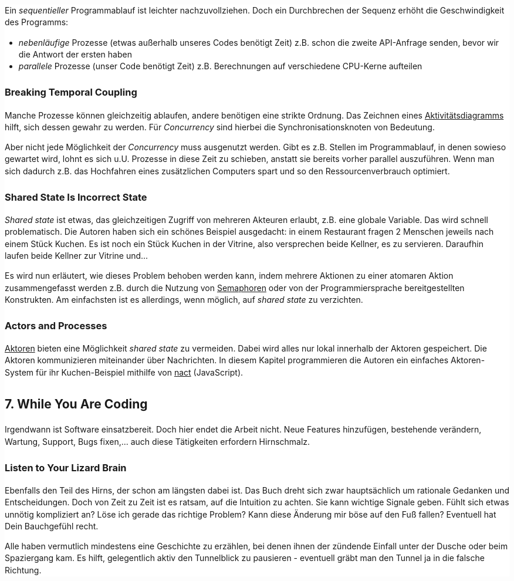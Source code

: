 Ein _sequentieller_ Programmablauf ist leichter nachzuvollziehen. Doch ein Durchbrechen der Sequenz erhöht die Geschwindigkeit des Programms:

- _nebenläufige_ Prozesse (etwas außerhalb unseres Codes benötigt Zeit) z.B. schon die zweite API-Anfrage senden, bevor wir die Antwort der ersten haben
- _parallele_ Prozesse (unser Code benötigt Zeit) z.B. Berechnungen auf verschiedene CPU-Kerne aufteilen

### Breaking Temporal Coupling

Manche Prozesse können gleichzeitig ablaufen, andere benötigen eine strikte Ordnung. Das Zeichnen eines [Aktivitätsdiagramms](https://de.wikipedia.org/wiki/Aktivit%C3%A4tsdiagramm) hilft, sich dessen gewahr zu werden. Für _Concurrency_ sind hierbei die Synchronisationsknoten von Bedeutung.

Aber nicht jede Möglichkeit der _Concurrency_ muss ausgenutzt werden. Gibt es z.B. Stellen im Programmablauf, in denen sowieso gewartet wird, lohnt es sich u.U. Prozesse in diese Zeit zu schieben, anstatt sie bereits vorher parallel auszuführen. Wenn man sich dadurch z.B. das Hochfahren eines zusätzlichen Computers spart und so den Ressourcenverbrauch optimiert.

### Shared State Is Incorrect State

_Shared state_ ist etwas, das gleichzeitigen Zugriff von mehreren Akteuren erlaubt, z.B. eine globale Variable. Das wird schnell problematisch. Die Autoren haben sich ein schönes Beispiel ausgedacht: in einem Restaurant fragen 2 Menschen jeweils nach einem Stück Kuchen. Es ist noch ein Stück Kuchen in der Vitrine, also versprechen beide Kellner, es zu servieren. Daraufhin laufen beide Kellner zur Vitrine und...

Es wird nun erläutert, wie dieses Problem behoben werden kann, indem mehrere Aktionen zu einer atomaren Aktion zusammengefasst werden z.B. durch die Nutzung von [Semaphoren](https://de.wikipedia.org/wiki/Semaphor_(Informatik)) oder von der Programmiersprache bereitgestellten Konstrukten. Am einfachsten ist es allerdings, wenn möglich, auf _shared state_ zu verzichten.

### Actors and Processes

[Aktoren](https://de.wikipedia.org/wiki/Actor_Model) bieten eine Möglichkeit _shared state_ zu vermeiden. Dabei wird alles nur lokal innerhalb der Aktoren gespeichert. Die Aktoren kommunizieren miteinander über Nachrichten. In diesem Kapitel programmieren die Autoren ein einfaches Aktoren-System für ihr Kuchen-Beispiel mithilfe von [nact](https://nact.xyz/) (JavaScript).

## 7. While You Are Coding

Irgendwann ist Software einsatzbereit. Doch hier endet die Arbeit nicht. Neue Features hinzufügen, bestehende verändern, Wartung, Support, Bugs fixen,... auch diese Tätigkeiten erfordern Hirnschmalz.

### Listen to Your Lizard Brain

Ebenfalls den Teil des Hirns, der schon am längsten dabei ist. Das Buch dreht sich zwar hauptsächlich um rationale Gedanken und Entscheidungen. Doch von Zeit zu Zeit ist es ratsam, auf die Intuition zu achten. Sie kann wichtige Signale geben. Fühlt sich etwas unnötig kompliziert an? Löse ich gerade das richtige Problem? Kann diese Änderung mir böse auf den Fuß fallen? Eventuell hat Dein Bauchgefühl recht.

Alle haben vermutlich mindestens eine Geschichte zu erzählen, bei denen ihnen der zündende Einfall unter der Dusche oder beim Spaziergang kam. Es hilft, gelegentlich aktiv den Tunnelblick zu pausieren - eventuell gräbt man den Tunnel ja in die falsche Richtung.
